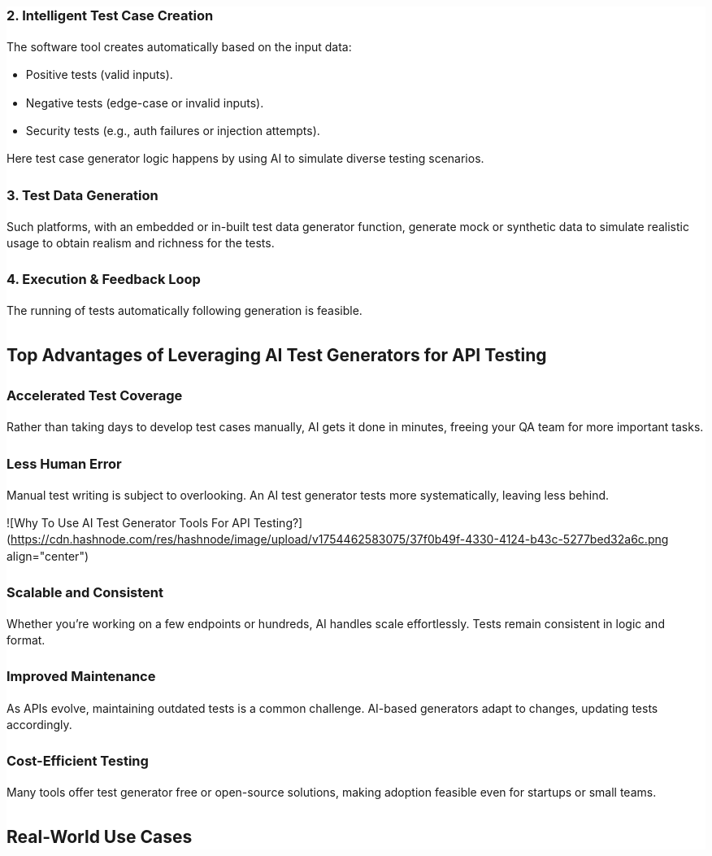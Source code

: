 ### **2\. Intelligent** Test Case **Creation**

The software tool creates automatically based on the input data:

* Positive tests (valid inputs).
    
* Negative tests (edge-case or invalid inputs).
    
* Security tests (e.g., auth failures or injection attempts).
    

Here test case generator logic happens by using AI to simulate diverse testing scenarios.

### **3\. Test Data Generation**

Such platforms, with an embedded or in-built test data generator function, generate mock or synthetic data to simulate realistic usage to obtain realism and richness for the tests.

### **4\. Execution & Feedback Loop**

The running of tests automatically following generation is feasible.

## Top Advantages of Leveraging AI Test Generators for API Testing

### Accelerated Test Coverage

Rather than taking days to develop test cases manually, AI gets it done in minutes, freeing your QA team for more important tasks.

### Less Human Error

Manual test writing is subject to overlooking. An AI test generator tests more systematically, leaving less behind.

![Why To Use AI Test Generator Tools For API Testing?](https://cdn.hashnode.com/res/hashnode/image/upload/v1754462583075/37f0b49f-4330-4124-b43c-5277bed32a6c.png align="center")

### Scalable and Consistent

Whether you’re working on a few endpoints or hundreds, AI handles scale effortlessly. Tests remain consistent in logic and format.

### Improved Maintenance

As APIs evolve, maintaining outdated tests is a common challenge. AI-based generators adapt to changes, updating tests accordingly.

### Cost-Efficient Testing

Many tools offer test generator free or open-source solutions, making adoption feasible even for startups or small teams.

## Real-World Use Cases
